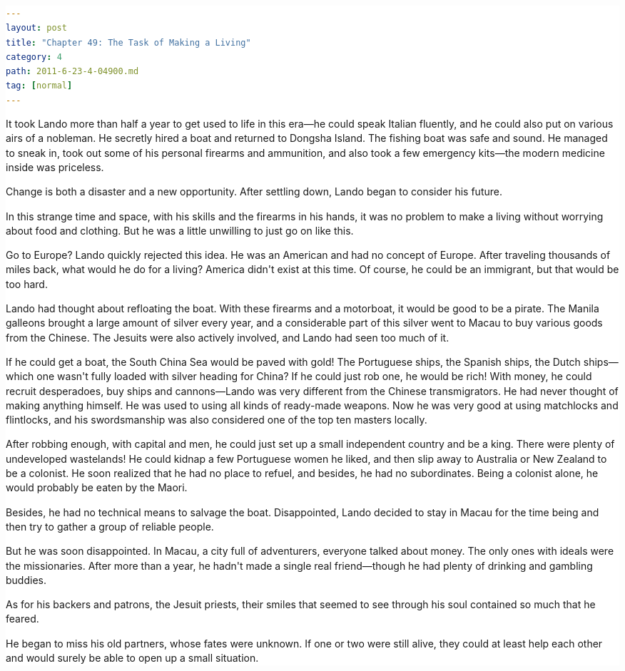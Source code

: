 ```yaml
---
layout: post
title: "Chapter 49: The Task of Making a Living"
category: 4
path: 2011-6-23-4-04900.md
tag: [normal]
---
```


It took Lando more than half a year to get used to life in this era—he could speak Italian fluently, and he could also put on various airs of a nobleman. He secretly hired a boat and returned to Dongsha Island. The fishing boat was safe and sound. He managed to sneak in, took out some of his personal firearms and ammunition, and also took a few emergency kits—the modern medicine inside was priceless.

Change is both a disaster and a new opportunity. After settling down, Lando began to consider his future.

In this strange time and space, with his skills and the firearms in his hands, it was no problem to make a living without worrying about food and clothing. But he was a little unwilling to just go on like this.

Go to Europe? Lando quickly rejected this idea. He was an American and had no concept of Europe. After traveling thousands of miles back, what would he do for a living? America didn't exist at this time. Of course, he could be an immigrant, but that would be too hard.

Lando had thought about refloating the boat. With these firearms and a motorboat, it would be good to be a pirate. The Manila galleons brought a large amount of silver every year, and a considerable part of this silver went to Macau to buy various goods from the Chinese. The Jesuits were also actively involved, and Lando had seen too much of it.

If he could get a boat, the South China Sea would be paved with gold! The Portuguese ships, the Spanish ships, the Dutch ships—which one wasn't fully loaded with silver heading for China? If he could just rob one, he would be rich! With money, he could recruit desperadoes, buy ships and cannons—Lando was very different from the Chinese transmigrators. He had never thought of making anything himself. He was used to using all kinds of ready-made weapons. Now he was very good at using matchlocks and flintlocks, and his swordsmanship was also considered one of the top ten masters locally.

After robbing enough, with capital and men, he could just set up a small independent country and be a king. There were plenty of undeveloped wastelands! He could kidnap a few Portuguese women he liked, and then slip away to Australia or New Zealand to be a colonist. He soon realized that he had no place to refuel, and besides, he had no subordinates. Being a colonist alone, he would probably be eaten by the Maori.

Besides, he had no technical means to salvage the boat. Disappointed, Lando decided to stay in Macau for the time being and then try to gather a group of reliable people.

But he was soon disappointed. In Macau, a city full of adventurers, everyone talked about money. The only ones with ideals were the missionaries. After more than a year, he hadn't made a single real friend—though he had plenty of drinking and gambling buddies.

As for his backers and patrons, the Jesuit priests, their smiles that seemed to see through his soul contained so much that he feared.

He began to miss his old partners, whose fates were unknown. If one or two were still alive, they could at least help each other and would surely be able to open up a small situation.

